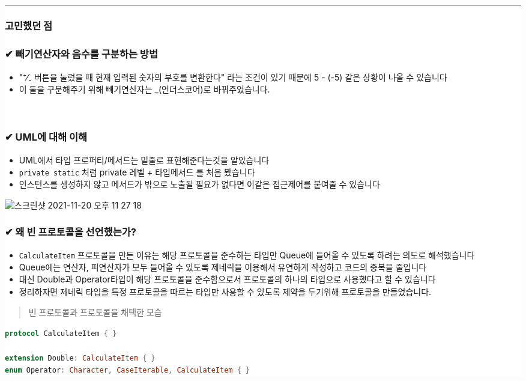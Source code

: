 
---
### 고민했던 점
### ✔ 빼기연산자와 음수를 구분하는 방법
- "⁺⁄₋ 버튼을 눌렀을 때 현재 입력된 숫자의 부호를 변환한다" 라는 조건이 있기 때문에 5 - (-5) 같은 상황이 나올 수 있습니다
- 이 둘을 구분해주기 위해 빼기연산자는 _(언더스코어)로 바꿔주었습니다.

<br>

### ✔ UML에 대해 이해
- UML에서 타입 프로퍼티/메서드는 밑줄로 표현해준다는것을 알았습니다
- `private static` 처럼 private 레벨 + 타입메서드 를 처음 봤습니다
- 인스턴스를 생성하지 않고 메서드가 밖으로 노출될 필요가 없다면 이같은 접근제어를 붙여줄 수 있습니다
<img width="282" alt="스크린샷 2021-11-20 오후 11 27 18" src="https://user-images.githubusercontent.com/74536728/142729944-3ef47bac-7e8e-4b5e-ac1e-81847da77ca2.png">

<br>

### ✔ 왜 빈 프로토콜을 선언했는가?
- `CalculateItem` 프로토콜을 만든 이유는 해당 프로토콜을 준수하는 타입만 Queue에 들어올 수 있도록 하려는 의도로 해석했습니다
- Queue에는 연산자, 피연산자가 모두 들어올 수 있도록 제네릭을 이용해서 유연하게 작성하고 코드의 중복을 줄입니다
- 대신 Double과 Operator타입이 해당 프로토콜을 준수함으로서 프로토콜의 하나의 타입으로 사용했다고 할 수 있습니다
- 정리하자면 제네릭 타입을 특정 프로토콜을 따르는 타입만 사용할 수 있도록 제약을 두기위해 프로토콜을 만들었습니다.
>빈 프로토콜과 프로토콜을 채택한 모습
```swift
protocol CalculateItem { }

extension Double: CalculateItem { }
enum Operator: Character, CaseIterable, CalculateItem { }
```
